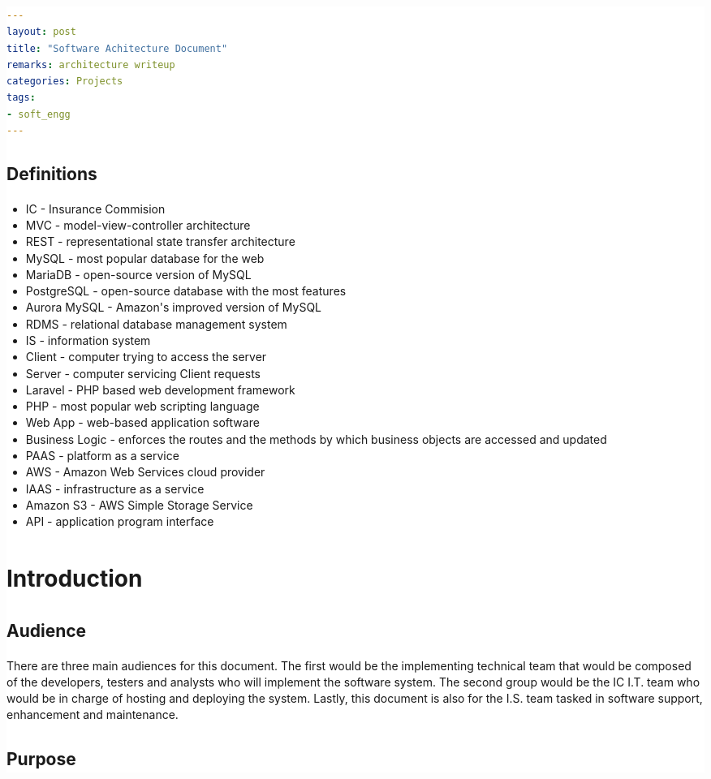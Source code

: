 ```yaml
---
layout: post
title: "Software Achitecture Document"	
remarks: architecture writeup
categories: Projects
tags: 
- soft_engg
---
```



## Definitions

* IC    - Insurance Commision
* MVC   - model-view-controller architecture
* REST  - representational state transfer architecture
* MySQL - most popular database for the web
* MariaDB   - open-source version of MySQL
* PostgreSQL    - open-source database with the most features
* Aurora MySQL  - Amazon's improved version of MySQL
* RDMS  - relational database management system
* IS    - information system
* Client    - computer trying to access the server
* Server    - computer servicing Client requests
* Laravel   - PHP based web development framework
* PHP   - most popular web scripting language
* Web App   - web-based application software
* Business Logic  - enforces the routes and the methods by which business objects are accessed and updated
* PAAS  - platform as a service
* AWS   - Amazon Web Services cloud provider
* IAAS  - infrastructure as a service
* Amazon S3     - AWS Simple Storage Service
* API   - application program interface

# Introduction



## Audience

There are three main audiences for this document. The first would be the implementing technical team that would be composed of the developers, testers and analysts who will implement the software system. The second group would be the IC I.T. team who would be in charge of hosting and deploying the system. Lastly, this document is also for the I.S. team tasked in software support, enhancement and maintenance.  


## Purpose
